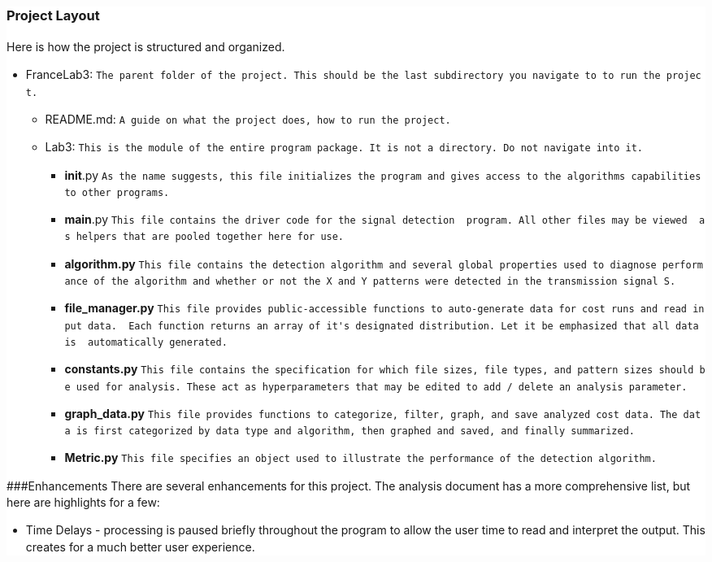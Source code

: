 ### Project Layout

Here is how the project is structured and organized.

* FranceLab3: `The parent folder of the project. This should be the last subdirectory you navigate to to run the
project.`
    * README.md:
      `A guide on what the project does, how to run the project.`
      
    * Lab3: 
      `This is the module of the entire program package. It is not a directory. Do not navigate into it.`
      
      * __init__.py 
        `As the name suggests, this file initializes the program and gives access to the algorithms capabilities
        to other programs.`
        
      * __main__.py 
        `This file contains the driver code for the signal detection  program. All other files may be viewed 
        as helpers that are pooled together here for use.`
        
      * **algorithm.py** 
        `This file contains the detection algorithm and several global properties used to diagnose performance of the
        algorithm and whether or not the X and Y patterns were detected in the transmission signal S.`
        
      * **file_manager.py** 
        `This file provides public-accessible functions to auto-generate data for cost runs and read input data. 
        Each function returns an array of it's designated distribution. Let it be emphasized that all data is 
        automatically generated.`

      * **constants.py**
        `This file contains the specification for which file sizes, file types, and pattern sizes should be used for
        analysis. These act as hyperparameters that may be edited to add / delete an analysis parameter.`

      * **graph_data.py**
        `This file provides functions to categorize, filter, graph, and save analyzed cost data.
        The data is first categorized by data type and algorithm, then graphed and saved, and finally summarized.
`
      * **Metric.py**
        `This file specifies an object used to illustrate the performance of the detection algorithm.`

###Enhancements
   There are several enhancements for this project. The analysis document has a more comprehensive list, but here are
   highlights for a few:
   
   * Time Delays - processing is paused briefly throughout the program to allow the user time to read and interpret the
   output. This creates for a much better user experience.
   